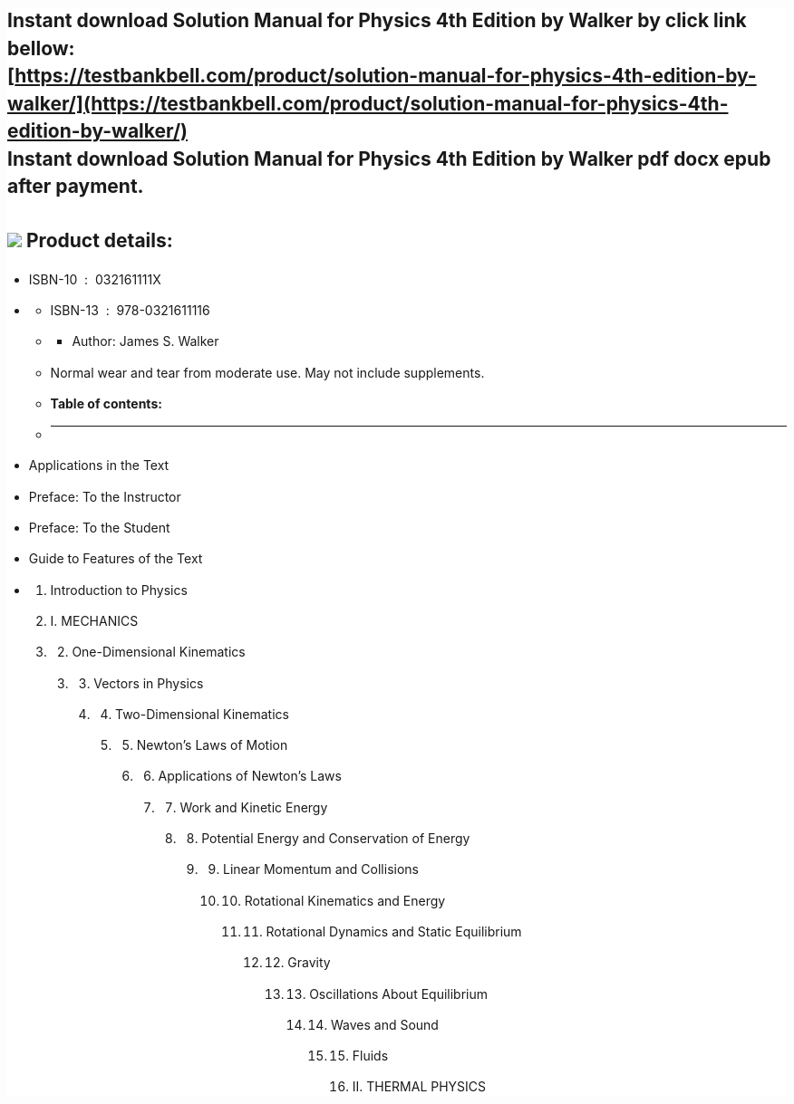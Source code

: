 Instant download **Solution Manual for Physics 4th Edition by Walker** by click link bellow:  
[https://testbankbell.com/product/solution-manual-for-physics-4th-edition-by-walker/](https://testbankbell.com/product/solution-manual-for-physics-4th-edition-by-walker/)  
**Instant download Solution Manual for Physics 4th Edition by Walker pdf docx epub after payment.**
---------------------------------------------------------------------------------------------------


![](https://testbankbell.com/wp-content/uploads/2023/05/032190303X1.jpg)
**Product details:**
--------------------


* ISBN-10 ‏ : ‎ 032161111X
* * ISBN-13 ‏ : ‎ 978-0321611116
  * * Author: James S. Walker
   
  * Normal wear and tear from moderate use. May not include supplements.
  * **Table of contents:**
  * ----------------------
 
* Applications in the Text

* Preface: To the Instructor

* Preface: To the Student

* Guide to Features of the Text

* 1. Introduction to Physics
 
  2. I. MECHANICS
 
  3. 2. One-Dimensional Kinematics
    
     3. 3. Vectors in Physics
       
        4. 4. Two-Dimensional Kinematics
          
           5. 5. Newton’s Laws of Motion
             
              6. 6. Applications of Newton’s Laws
                
                 7. 7. Work and Kinetic Energy
                   
                    8. 8. Potential Energy and Conservation of Energy
                      
                       9. 9. Linear Momentum and Collisions
                         
                          10. 10. Rotational Kinematics and Energy
                             
                              11. 11. Rotational Dynamics and Static Equilibrium
                                 
                                  12. 12. Gravity
                                     
                                      13. 13. Oscillations About Equilibrium
                                         
                                          14. 14. Waves and Sound
                                             
                                              15. 15. Fluids
                                                 
                                                  16. II. THERMAL PHYSICS
                                                 